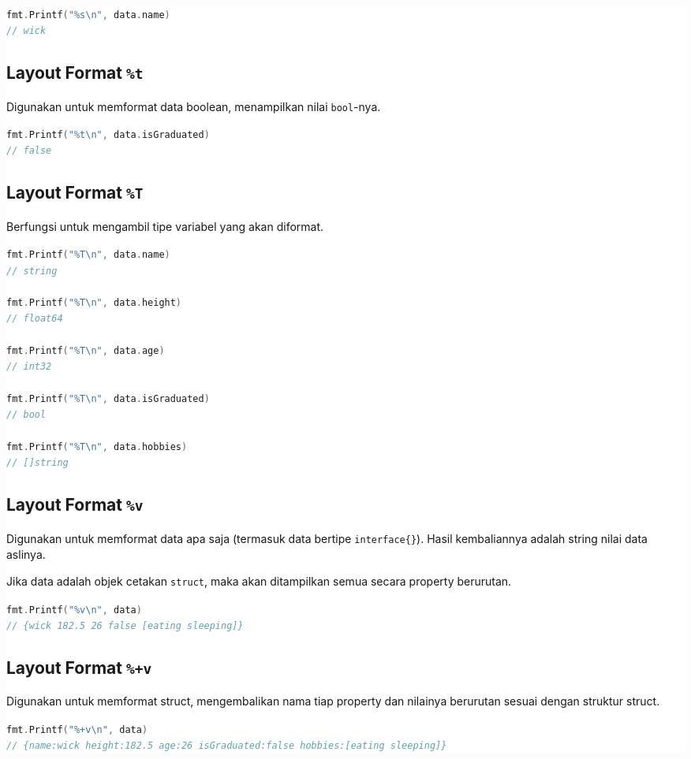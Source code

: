 ```go
fmt.Printf("%s\n", data.name)
// wick
```

## Layout Format `%t`

Digunakan untuk memformat data boolean, menampilkan nilai `bool`-nya.

```go
fmt.Printf("%t\n", data.isGraduated)
// false
```

## Layout Format `%T`

Berfungsi untuk mengambil tipe variabel yang akan diformat.

```go
fmt.Printf("%T\n", data.name)
// string

fmt.Printf("%T\n", data.height)
// float64

fmt.Printf("%T\n", data.age)
// int32

fmt.Printf("%T\n", data.isGraduated)
// bool

fmt.Printf("%T\n", data.hobbies)
// []string
```

## Layout Format `%v`

Digunakan untuk memformat data apa saja (termasuk data bertipe `interface{}`). Hasil kembaliannya adalah string nilai data aslinya.

Jika data adalah objek cetakan `struct`, maka akan ditampilkan semua secara property berurutan.

```go
fmt.Printf("%v\n", data)
// {wick 182.5 26 false [eating sleeping]}
```

## Layout Format `%+v`

Digunakan untuk memformat struct, mengembalikan nama tiap property dan nilainya berurutan sesuai dengan struktur struct.

```go
fmt.Printf("%+v\n", data)
// {name:wick height:182.5 age:26 isGraduated:false hobbies:[eating sleeping]}
```
